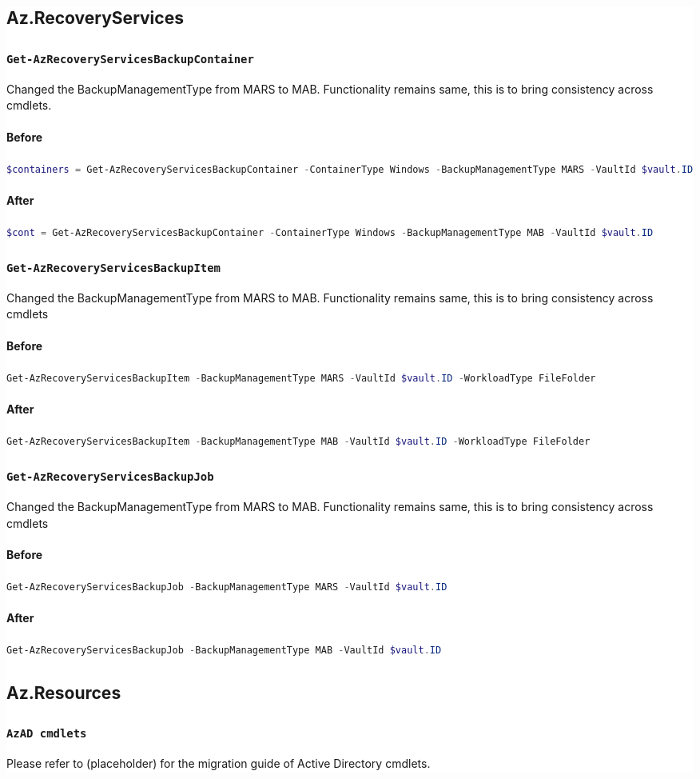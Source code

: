 
## Az.RecoveryServices

### `Get-AzRecoveryServicesBackupContainer`
Changed the BackupManagementType from MARS to MAB. Functionality remains same, this is to bring consistency across cmdlets.

#### Before
```powershell
$containers = Get-AzRecoveryServicesBackupContainer -ContainerType Windows -BackupManagementType MARS -VaultId $vault.ID
```
#### After
```powershell
$cont = Get-AzRecoveryServicesBackupContainer -ContainerType Windows -BackupManagementType MAB -VaultId $vault.ID
```


### `Get-AzRecoveryServicesBackupItem`
Changed the BackupManagementType from MARS to MAB. Functionality remains same, this is to bring consistency across cmdlets

#### Before
```powershell
Get-AzRecoveryServicesBackupItem -BackupManagementType MARS -VaultId $vault.ID -WorkloadType FileFolder
```
#### After
```powershell
Get-AzRecoveryServicesBackupItem -BackupManagementType MAB -VaultId $vault.ID -WorkloadType FileFolder
```


### `Get-AzRecoveryServicesBackupJob`
Changed the BackupManagementType from MARS to MAB. Functionality remains same, this is to bring consistency across cmdlets

#### Before
```powershell
Get-AzRecoveryServicesBackupJob -BackupManagementType MARS -VaultId $vault.ID
```
#### After
```powershell
Get-AzRecoveryServicesBackupJob -BackupManagementType MAB -VaultId $vault.ID
```


## Az.Resources

### `AzAD cmdlets`
Please refer to (placeholder) for the migration guide of Active Directory cmdlets.

